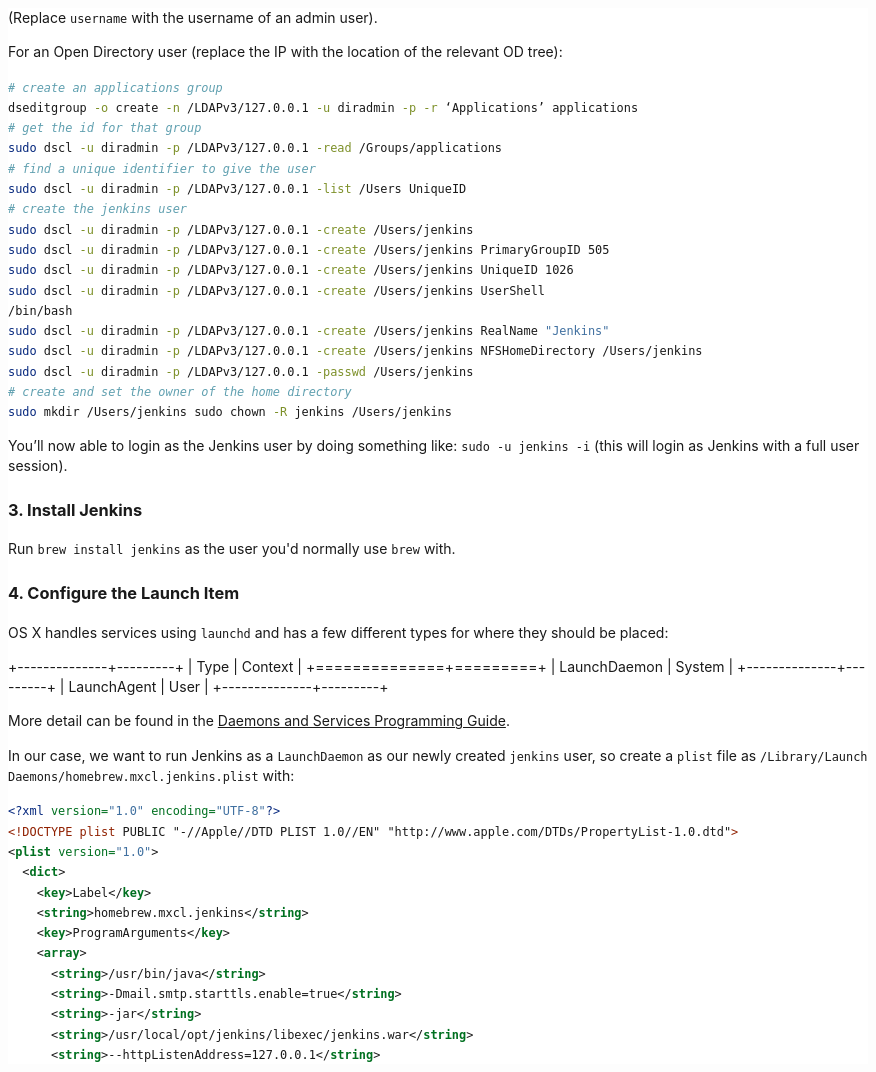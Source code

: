 (Replace `username` with the username of an admin user).

For an Open Directory user (replace the IP with the location of the relevant OD
tree):

```sh
# create an applications group
dseditgroup -o create -n /LDAPv3/127.0.0.1 -u diradmin -p -r ‘Applications’ applications
# get the id for that group
sudo dscl -u diradmin -p /LDAPv3/127.0.0.1 -read /Groups/applications
# find a unique identifier to give the user
sudo dscl -u diradmin -p /LDAPv3/127.0.0.1 -list /Users UniqueID
# create the jenkins user
sudo dscl -u diradmin -p /LDAPv3/127.0.0.1 -create /Users/jenkins
sudo dscl -u diradmin -p /LDAPv3/127.0.0.1 -create /Users/jenkins PrimaryGroupID 505
sudo dscl -u diradmin -p /LDAPv3/127.0.0.1 -create /Users/jenkins UniqueID 1026
sudo dscl -u diradmin -p /LDAPv3/127.0.0.1 -create /Users/jenkins UserShell
/bin/bash
sudo dscl -u diradmin -p /LDAPv3/127.0.0.1 -create /Users/jenkins RealName "Jenkins"
sudo dscl -u diradmin -p /LDAPv3/127.0.0.1 -create /Users/jenkins NFSHomeDirectory /Users/jenkins
sudo dscl -u diradmin -p /LDAPv3/127.0.0.1 -passwd /Users/jenkins
# create and set the owner of the home directory
sudo mkdir /Users/jenkins sudo chown -R jenkins /Users/jenkins
```

You’ll now able to login as the Jenkins user by doing something like: `sudo -u
jenkins -i` (this will login as Jenkins with a full user session).

### 3. Install Jenkins

Run `brew install jenkins` as the user you'd normally use `brew` with.

### 4. Configure the Launch Item

OS X handles services using `launchd` and has a few different types for where
they should be placed:

+--------------+---------+
| Type         | Context |
+==============+=========+
| LaunchDaemon | System  |
+--------------+---------+
| LaunchAgent  | User    |
+--------------+---------+

More detail can be found in the [Daemons and Services Programming Guide][].

In our case, we want to run Jenkins as a `LaunchDaemon` as our newly created
`jenkins` user, so create a `plist` file as
`/Library/LaunchDaemons/homebrew.mxcl.jenkins.plist` with:

```xml
<?xml version="1.0" encoding="UTF-8"?>
<!DOCTYPE plist PUBLIC "-//Apple//DTD PLIST 1.0//EN" "http://www.apple.com/DTDs/PropertyList-1.0.dtd">
<plist version="1.0">
  <dict>
    <key>Label</key>
    <string>homebrew.mxcl.jenkins</string>
    <key>ProgramArguments</key>
    <array>
      <string>/usr/bin/java</string>
      <string>-Dmail.smtp.starttls.enable=true</string>
      <string>-jar</string>
      <string>/usr/local/opt/jenkins/libexec/jenkins.war</string>
      <string>--httpListenAddress=127.0.0.1</string>
```

[Apache]: https://httpd.apache.org
[nginx]: http://nginx.org
[Daemons and Services Programming Guide]: https://developer.apple.com/library/mac/documentation/MacOSX/Conceptual/BPSystemStartup/Chapters/CreatingLaunchdJobs.html
[Jenkins]: https://jenkins-ci.org
[continuous integration]: http://en.wikipedia.org/wiki/Continuous_integration
[Macminicolo]: http://macminicolo.net
[OS X Server]: http://www.apple.com/uk/osx/server/
[LDAP]: http://en.wikipedia.org/wiki/Lightweight_Directory_Access_Protocol
[boxes]: https://github.com/nickcharlton/boxes
[Homebrew]: http://brew.sh
[ssl_guide]: https://hynek.me/articles/hardening-your-web-servers-ssl-ciphers/
[jenkins_reverse_proxy]: https://wiki.jenkins-ci.org/display/JENKINS/Running+Jenkins+behind+Apache
[brew services]: https://github.com/Homebrew/homebrew-services
[git_plugin]: https://wiki.jenkins-ci.org/display/JENKINS/Git+Plugin
[github_plugin]: https://wiki.jenkins-ci.org/display/JENKINS/Github+Plugin
[ansicolor_plugin]: https://wiki.jenkins-ci.org/display/JENKINS/AnsiColor+Plugin
[ruby_plugin]: https://wiki.jenkins-ci.org/display/JENKINS/Ruby+Plugin
[python_plugin]: https://wiki.jenkins-ci.org/display/JENKINS/Python+Plugin
